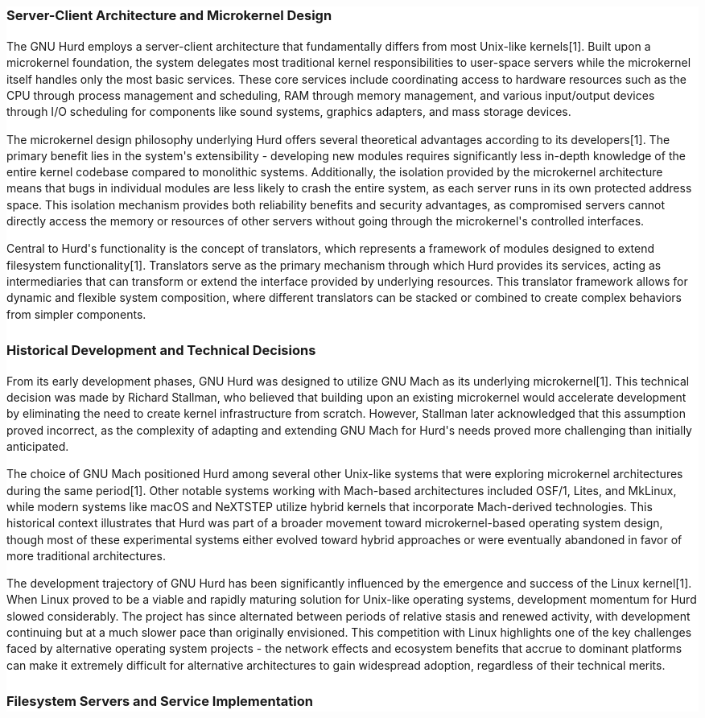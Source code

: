 ### Server-Client Architecture and Microkernel Design

The GNU Hurd employs a server-client architecture that fundamentally differs from most Unix-like kernels[1]. Built upon a microkernel foundation, the system delegates most traditional kernel responsibilities to user-space servers while the microkernel itself handles only the most basic services. These core services include coordinating access to hardware resources such as the CPU through process management and scheduling, RAM through memory management, and various input/output devices through I/O scheduling for components like sound systems, graphics adapters, and mass storage devices.

The microkernel design philosophy underlying Hurd offers several theoretical advantages according to its developers[1]. The primary benefit lies in the system's extensibility - developing new modules requires significantly less in-depth knowledge of the entire kernel codebase compared to monolithic systems. Additionally, the isolation provided by the microkernel architecture means that bugs in individual modules are less likely to crash the entire system, as each server runs in its own protected address space. This isolation mechanism provides both reliability benefits and security advantages, as compromised servers cannot directly access the memory or resources of other servers without going through the microkernel's controlled interfaces.

Central to Hurd's functionality is the concept of translators, which represents a framework of modules designed to extend filesystem functionality[1]. Translators serve as the primary mechanism through which Hurd provides its services, acting as intermediaries that can transform or extend the interface provided by underlying resources. This translator framework allows for dynamic and flexible system composition, where different translators can be stacked or combined to create complex behaviors from simpler components.

### Historical Development and Technical Decisions

From its early development phases, GNU Hurd was designed to utilize GNU Mach as its underlying microkernel[1]. This technical decision was made by Richard Stallman, who believed that building upon an existing microkernel would accelerate development by eliminating the need to create kernel infrastructure from scratch. However, Stallman later acknowledged that this assumption proved incorrect, as the complexity of adapting and extending GNU Mach for Hurd's needs proved more challenging than initially anticipated.

The choice of GNU Mach positioned Hurd among several other Unix-like systems that were exploring microkernel architectures during the same period[1]. Other notable systems working with Mach-based architectures included OSF/1, Lites, and MkLinux, while modern systems like macOS and NeXTSTEP utilize hybrid kernels that incorporate Mach-derived technologies. This historical context illustrates that Hurd was part of a broader movement toward microkernel-based operating system design, though most of these experimental systems either evolved toward hybrid approaches or were eventually abandoned in favor of more traditional architectures.

The development trajectory of GNU Hurd has been significantly influenced by the emergence and success of the Linux kernel[1]. When Linux proved to be a viable and rapidly maturing solution for Unix-like operating systems, development momentum for Hurd slowed considerably. The project has since alternated between periods of relative stasis and renewed activity, with development continuing but at a much slower pace than originally envisioned. This competition with Linux highlights one of the key challenges faced by alternative operating system projects - the network effects and ecosystem benefits that accrue to dominant platforms can make it extremely difficult for alternative architectures to gain widespread adoption, regardless of their technical merits.

### Filesystem Servers and Service Implementation
